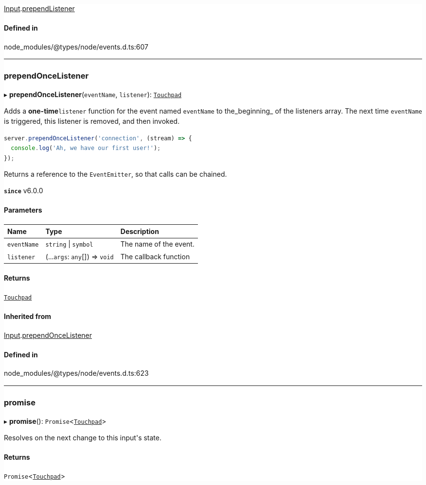 [Input](../wiki/Input).[prependListener](../wiki/Input#prependlistener)

#### Defined in

node_modules/@types/node/events.d.ts:607

___

### prependOnceListener

▸ **prependOnceListener**(`eventName`, `listener`): [`Touchpad`](../wiki/Touchpad)

Adds a **one-time**`listener` function for the event named `eventName` to the_beginning_ of the listeners array. The next time `eventName` is triggered, this
listener is removed, and then invoked.

```js
server.prependOnceListener('connection', (stream) => {
  console.log('Ah, we have our first user!');
});
```

Returns a reference to the `EventEmitter`, so that calls can be chained.

**`since`** v6.0.0

#### Parameters

| Name | Type | Description |
| :------ | :------ | :------ |
| `eventName` | `string` \| `symbol` | The name of the event. |
| `listener` | (...`args`: `any`[]) => `void` | The callback function |

#### Returns

[`Touchpad`](../wiki/Touchpad)

#### Inherited from

[Input](../wiki/Input).[prependOnceListener](../wiki/Input#prependoncelistener)

#### Defined in

node_modules/@types/node/events.d.ts:623

___

### promise

▸ **promise**(): `Promise`<[`Touchpad`](../wiki/Touchpad)\>

Resolves on the next change to this input's state.

#### Returns

`Promise`<[`Touchpad`](../wiki/Touchpad)\>
